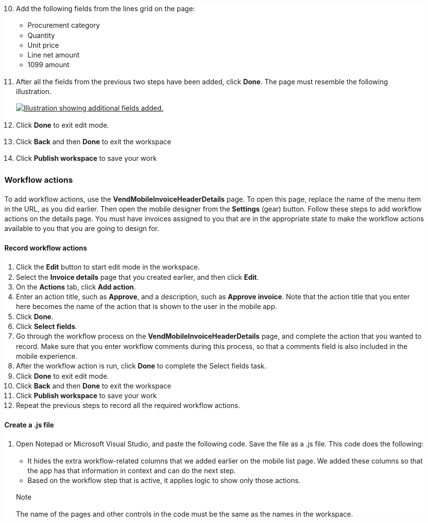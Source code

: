 10. Add the following fields from the lines grid on the page:
    - Procurement category
    - Quantity
    - Unit price
    - Line net amount
    - 1099 amount

11. After all the fields from the previous two steps have been added, click **Done**. The page must resemble the following illustration.
    
    [![Illustration showing additional fields added.](./media/mobile-invoice-approvals05.png)](./media/mobile-invoice-approvals05.png)

12. Click **Done** to exit edit mode.

13. Click **Back** and then **Done** to exit the workspace

14. Click **Publish workspace** to save your work

### Workflow actions

To add workflow actions, use the **VendMobileInvoiceHeaderDetails** page. To open this page, replace the name of the menu item in the URL, as you did earlier. Then open the mobile designer from the **Settings** (gear) button. Follow these steps to add workflow actions on the details page. You must have invoices assigned to you that are in the appropriate state to make the workflow actions available to you that you are going to design for.

#### Record workflow actions
1.  Click the **Edit** button to start edit mode in the workspace.
2.  Select the **Invoice details** page that you created earlier, and then click **Edit**.
3.  On the **Actions** tab, click **Add action**.
4.  Enter an action title, such as **Approve**, and a description, such as **Approve invoice**. Note that the action title that you enter here becomes the name of the action that is shown to the user in the mobile app.
5.  Click **Done**.
6.  Click **Select fields**.
7.  Go through the workflow process on the **VendMobileInvoiceHeaderDetails** page, and complete the action that you wanted to record. Make sure that you enter workflow comments during this process, so that a comments field is also included in the mobile experience.
8.  After the workflow action is run, click **Done** to complete the Select fields task.
9.  Click **Done** to exit edit mode.
10. Click **Back** and then **Done** to exit the workspace
11. Click **Publish workspace** to save your work
12. Repeat the previous steps to record all the required workflow actions. 

#### Create a .js file
1. Open Notepad or Microsoft Visual Studio, and paste the following code. Save the file as a .js file. This code does the following:
    - It hides the extra workflow-related columns that we added earlier on the mobile list page. We added these columns so that the app has that information in context and can do the next step.
    - Based on the workflow step that is active, it applies logic to show only those actions.

    > [!NOTE]
    > The name of the pages and other controls in the code must be the same as the names in the workspace.
